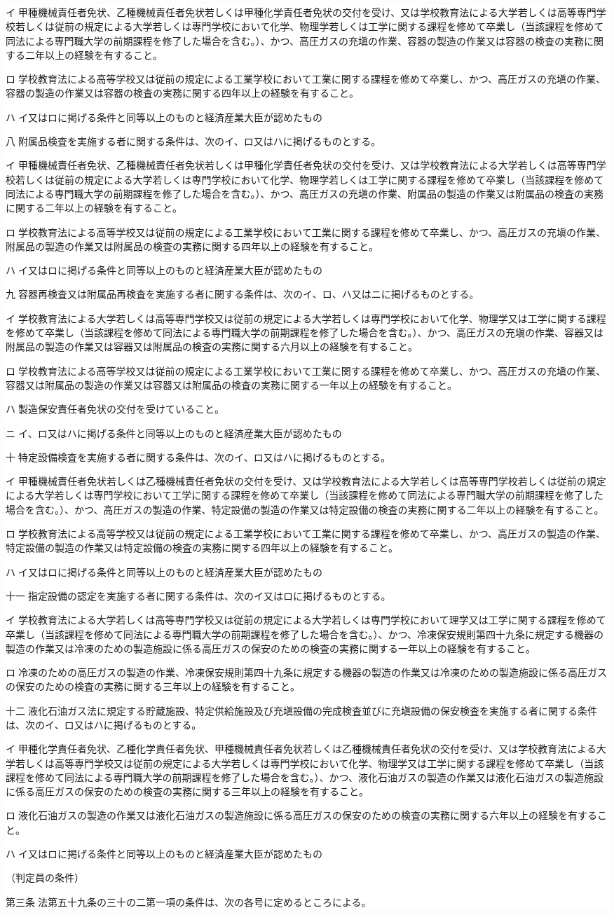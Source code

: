イ 甲種機械責任者免状、乙種機械責任者免状若しくは甲種化学責任者免状の交付を受け、又は学校教育法による大学若しくは高等専門学校若しくは従前の規定による大学若しくは専門学校において化学、物理学若しくは工学に関する課程を修めて卒業し（当該課程を修めて同法による専門職大学の前期課程を修了した場合を含む。）、かつ、高圧ガスの充塡の作業、容器の製造の作業又は容器の検査の実務に関する二年以上の経験を有すること。

ロ 学校教育法による高等学校又は従前の規定による工業学校において工業に関する課程を修めて卒業し、かつ、高圧ガスの充塡の作業、容器の製造の作業又は容器の検査の実務に関する四年以上の経験を有すること。

ハ イ又はロに掲げる条件と同等以上のものと経済産業大臣が認めたもの

八 附属品検査を実施する者に関する条件は、次のイ、ロ又はハに掲げるものとする。

イ 甲種機械責任者免状、乙種機械責任者免状若しくは甲種化学責任者免状の交付を受け、又は学校教育法による大学若しくは高等専門学校若しくは従前の規定による大学若しくは専門学校において化学、物理学若しくは工学に関する課程を修めて卒業し（当該課程を修めて同法による専門職大学の前期課程を修了した場合を含む。）、かつ、高圧ガスの充塡の作業、附属品の製造の作業又は附属品の検査の実務に関する二年以上の経験を有すること。

ロ 学校教育法による高等学校又は従前の規定による工業学校において工業に関する課程を修めて卒業し、かつ、高圧ガスの充塡の作業、附属品の製造の作業又は附属品の検査の実務に関する四年以上の経験を有すること。

ハ イ又はロに掲げる条件と同等以上のものと経済産業大臣が認めたもの

九 容器再検査又は附属品再検査を実施する者に関する条件は、次のイ、ロ、ハ又はニに掲げるものとする。

イ 学校教育法による大学若しくは高等専門学校又は従前の規定による大学若しくは専門学校において化学、物理学又は工学に関する課程を修めて卒業し（当該課程を修めて同法による専門職大学の前期課程を修了した場合を含む。）、かつ、高圧ガスの充塡の作業、容器又は附属品の製造の作業又は容器又は附属品の検査の実務に関する六月以上の経験を有すること。

ロ 学校教育法による高等学校又は従前の規定による工業学校において工業に関する課程を修めて卒業し、かつ、高圧ガスの充塡の作業、容器又は附属品の製造の作業又は容器又は附属品の検査の実務に関する一年以上の経験を有すること。

ハ 製造保安責任者免状の交付を受けていること。

ニ イ、ロ又はハに掲げる条件と同等以上のものと経済産業大臣が認めたもの

十 特定設備検査を実施する者に関する条件は、次のイ、ロ又はハに掲げるものとする。

イ 甲種機械責任者免状若しくは乙種機械責任者免状の交付を受け、又は学校教育法による大学若しくは高等専門学校若しくは従前の規定による大学若しくは専門学校において工学に関する課程を修めて卒業し（当該課程を修めて同法による専門職大学の前期課程を修了した場合を含む。）、かつ、高圧ガスの製造の作業、特定設備の製造の作業又は特定設備の検査の実務に関する二年以上の経験を有すること。

ロ 学校教育法による高等学校又は従前の規定による工業学校において工業に関する課程を修めて卒業し、かつ、高圧ガスの製造の作業、特定設備の製造の作業又は特定設備の検査の実務に関する四年以上の経験を有すること。

ハ イ又はロに掲げる条件と同等以上のものと経済産業大臣が認めたもの

十一 指定設備の認定を実施する者に関する条件は、次のイ又はロに掲げるものとする。

イ 学校教育法による大学若しくは高等専門学校又は従前の規定による大学若しくは専門学校において理学又は工学に関する課程を修めて卒業し（当該課程を修めて同法による専門職大学の前期課程を修了した場合を含む。）、かつ、冷凍保安規則第四十九条に規定する機器の製造の作業又は冷凍のための製造施設に係る高圧ガスの保安のための検査の実務に関する一年以上の経験を有すること。

ロ 冷凍のための高圧ガスの製造の作業、冷凍保安規則第四十九条に規定する機器の製造の作業又は冷凍のための製造施設に係る高圧ガスの保安のための検査の実務に関する三年以上の経験を有すること。

十二 液化石油ガス法に規定する貯蔵施設、特定供給施設及び充塡設備の完成検査並びに充塡設備の保安検査を実施する者に関する条件は、次のイ、ロ又はハに掲げるものとする。

イ 甲種化学責任者免状、乙種化学責任者免状、甲種機械責任者免状若しくは乙種機械責任者免状の交付を受け、又は学校教育法による大学若しくは高等専門学校又は従前の規定による大学若しくは専門学校において化学、物理学又は工学に関する課程を修めて卒業し（当該課程を修めて同法による専門職大学の前期課程を修了した場合を含む。）、かつ、液化石油ガスの製造の作業又は液化石油ガスの製造施設に係る高圧ガスの保安のための検査の実務に関する三年以上の経験を有すること。

ロ 液化石油ガスの製造の作業又は液化石油ガスの製造施設に係る高圧ガスの保安のための検査の実務に関する六年以上の経験を有すること。

ハ イ又はロに掲げる条件と同等以上のものと経済産業大臣が認めたもの

（判定員の条件）

第三条 法第五十九条の三十の二第一項の条件は、次の各号に定めるところによる。
